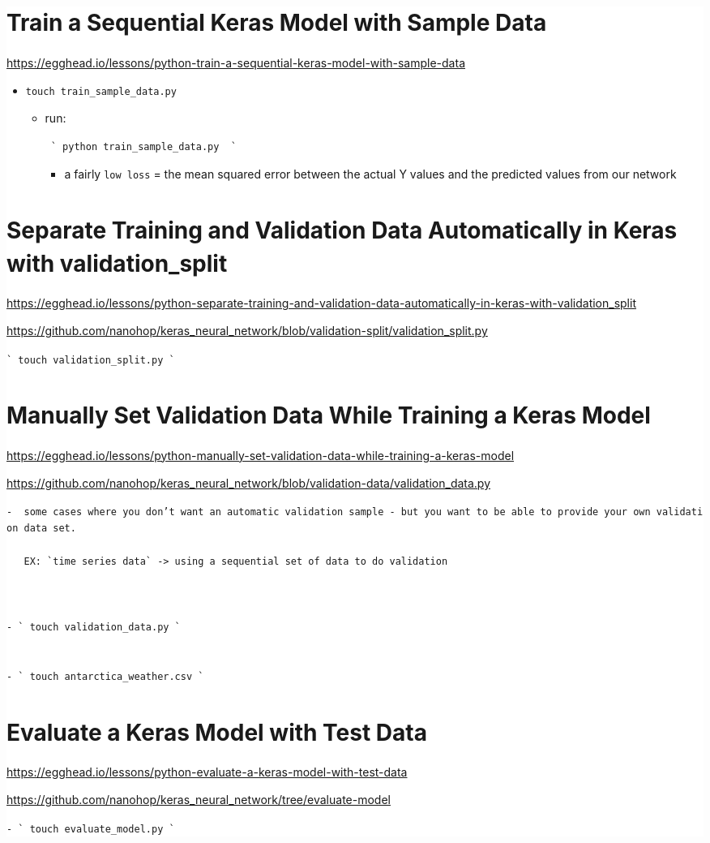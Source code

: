 


# Train a Sequential Keras Model with Sample Data


https://egghead.io/lessons/python-train-a-sequential-keras-model-with-sample-data


   - ` touch train_sample_data.py `

	 - run:

	 		` python train_sample_data.py  `


		-  a fairly `low loss` = the mean squared error between the actual Y values and the predicted values from our network


# Separate Training and Validation Data Automatically in Keras with validation_split

https://egghead.io/lessons/python-separate-training-and-validation-data-automatically-in-keras-with-validation_split

https://github.com/nanohop/keras_neural_network/blob/validation-split/validation_split.py

	` touch validation_split.py `

# Manually Set Validation Data While Training a Keras Model

https://egghead.io/lessons/python-manually-set-validation-data-while-training-a-keras-model

https://github.com/nanohop/keras_neural_network/blob/validation-data/validation_data.py


	-  some cases where you don’t want an automatic validation sample - but you want to be able to provide your own validation data set.

	   EX: `time series data` -> using a sequential set of data to do validation



	- ` touch validation_data.py `


	- ` touch antarctica_weather.csv `



# Evaluate a Keras Model with Test Data

https://egghead.io/lessons/python-evaluate-a-keras-model-with-test-data

https://github.com/nanohop/keras_neural_network/tree/evaluate-model


	- ` touch evaluate_model.py `
